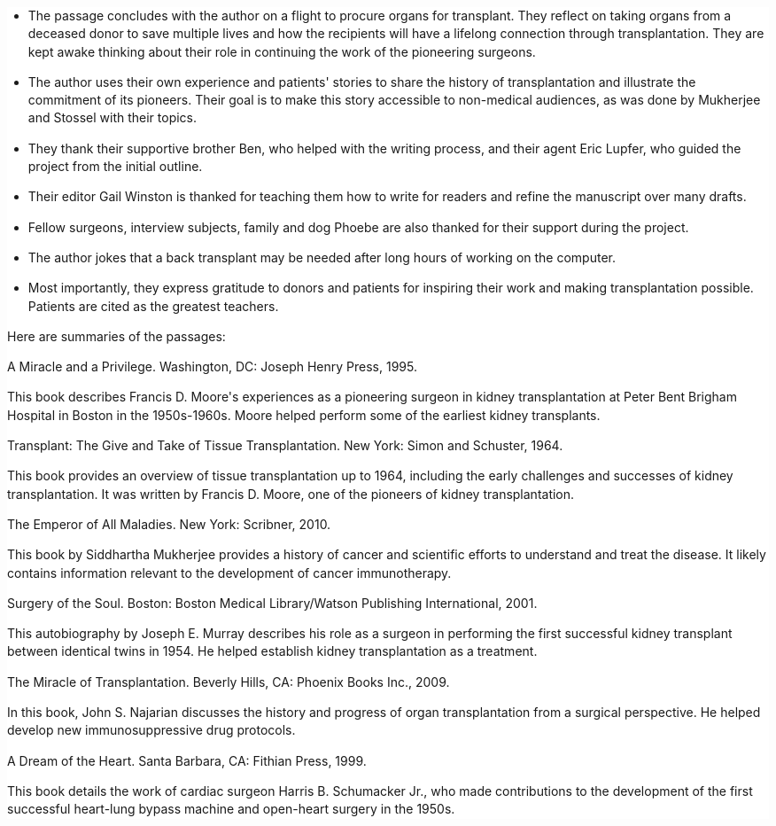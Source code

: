 - The passage concludes with the author on a flight to procure organs for transplant. They reflect on taking organs from a deceased donor to save multiple lives and how the recipients will have a lifelong connection through transplantation. They are kept awake thinking about their role in continuing the work of the pioneering surgeons.

 

- The author uses their own experience and patients' stories to share the history of transplantation and illustrate the commitment of its pioneers. Their goal is to make this story accessible to non-medical audiences, as was done by Mukherjee and Stossel with their topics. 

- They thank their supportive brother Ben, who helped with the writing process, and their agent Eric Lupfer, who guided the project from the initial outline. 

- Their editor Gail Winston is thanked for teaching them how to write for readers and refine the manuscript over many drafts.

- Fellow surgeons, interview subjects, family and dog Phoebe are also thanked for their support during the project. 

- The author jokes that a back transplant may be needed after long hours of working on the computer. 

- Most importantly, they express gratitude to donors and patients for inspiring their work and making transplantation possible. Patients are cited as the greatest teachers.

 Here are summaries of the passages:

A Miracle and a Privilege. Washington, DC: Joseph Henry Press, 1995.

This book describes Francis D. Moore's experiences as a pioneering surgeon in kidney transplantation at Peter Bent Brigham Hospital in Boston in the 1950s-1960s. Moore helped perform some of the earliest kidney transplants.

Transplant: The Give and Take of Tissue Transplantation. New York: Simon and Schuster, 1964. 

This book provides an overview of tissue transplantation up to 1964, including the early challenges and successes of kidney transplantation. It was written by Francis D. Moore, one of the pioneers of kidney transplantation.

The Emperor of All Maladies. New York: Scribner, 2010.

This book by Siddhartha Mukherjee provides a history of cancer and scientific efforts to understand and treat the disease. It likely contains information relevant to the development of cancer immunotherapy.

Surgery of the Soul. Boston: Boston Medical Library/Watson Publishing International, 2001. 

This autobiography by Joseph E. Murray describes his role as a surgeon in performing the first successful kidney transplant between identical twins in 1954. He helped establish kidney transplantation as a treatment.

The Miracle of Transplantation. Beverly Hills, CA: Phoenix Books Inc., 2009.

In this book, John S. Najarian discusses the history and progress of organ transplantation from a surgical perspective. He helped develop new immunosuppressive drug protocols.

A Dream of the Heart. Santa Barbara, CA: Fithian Press, 1999.

This book details the work of cardiac surgeon Harris B. Schumacker Jr., who made contributions to the development of the first successful heart-lung bypass machine and open-heart surgery in the 1950s.
